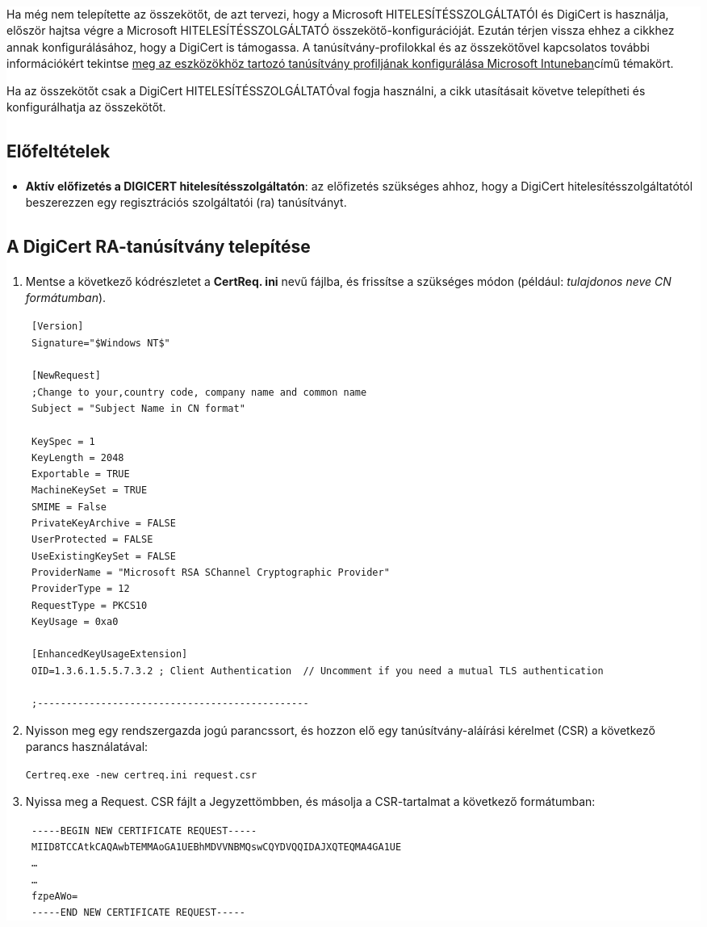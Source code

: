 Ha még nem telepítette az összekötőt, de azt tervezi, hogy a Microsoft HITELESÍTÉSSZOLGÁLTATÓI és DigiCert is használja, először hajtsa végre a Microsoft HITELESÍTÉSSZOLGÁLTATÓ összekötő-konfigurációját. Ezután térjen vissza ehhez a cikkhez annak konfigurálásához, hogy a DigiCert is támogassa. A tanúsítvány-profilokkal és az összekötővel kapcsolatos további információkért tekintse [meg az eszközökhöz tartozó tanúsítvány profiljának konfigurálása Microsoft Intuneban](certificates-configure.md)című témakört.  

Ha az összekötőt csak a DigiCert HITELESÍTÉSSZOLGÁLTATÓval fogja használni, a cikk utasításait követve telepítheti és konfigurálhatja az összekötőt. 

## <a name="prerequisites"></a>Előfeltételek  
- **Aktív előfizetés a DIGICERT hitelesítésszolgáltatón**: az előfizetés szükséges ahhoz, hogy a DigiCert hitelesítésszolgáltatótól beszerezzen egy regisztrációs szolgáltatói (ra) tanúsítványt.

## <a name="install-the-digicert-ra-certificate"></a>A DigiCert RA-tanúsítvány telepítése  
 
1. Mentse a következő kódrészletet a **CertReq. ini** nevű fájlba, és frissítse a szükséges módon (például: *tulajdonos neve CN formátumban*).
 
        [Version] 
        Signature="$Windows NT$" 
        
        [NewRequest] 
        ;Change to your,country code, company name and common name 
        Subject = "Subject Name in CN format"
        
        KeySpec = 1 
        KeyLength = 2048 
        Exportable = TRUE 
        MachineKeySet = TRUE 
        SMIME = False 
        PrivateKeyArchive = FALSE 
        UserProtected = FALSE 
        UseExistingKeySet = FALSE 
        ProviderName = "Microsoft RSA SChannel Cryptographic Provider" 
        ProviderType = 12 
        RequestType = PKCS10 
        KeyUsage = 0xa0 
        
        [EnhancedKeyUsageExtension] 
        OID=1.3.6.1.5.5.7.3.2 ; Client Authentication  // Uncomment if you need a mutual TLS authentication
        
        ;----------------------------------------------- 

2. Nyisson meg egy rendszergazda jogú parancssort, és hozzon elő egy tanúsítvány-aláírási kérelmet (CSR) a következő parancs használatával:

   `Certreq.exe -new certreq.ini request.csr`

3. Nyissa meg a Request. CSR fájlt a Jegyzettömbben, és másolja a CSR-tartalmat a következő formátumban:


        -----BEGIN NEW CERTIFICATE REQUEST-----
        MIID8TCCAtkCAQAwbTEMMAoGA1UEBhMDVVNBMQswCQYDVQQIDAJXQTEQMA4GA1UE
        …
        …
        fzpeAWo=
        -----END NEW CERTIFICATE REQUEST-----
